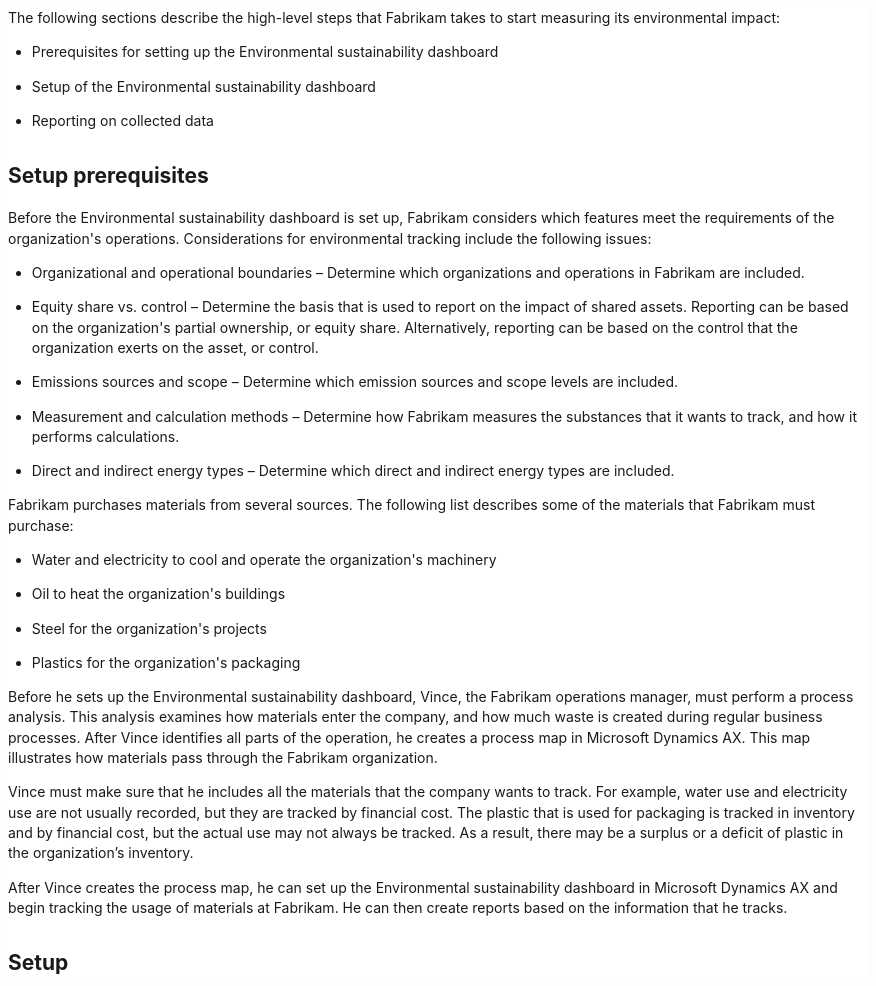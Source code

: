 The following sections describe the high-level steps that Fabrikam takes to start measuring its environmental impact:

  - Prerequisites for setting up the Environmental sustainability dashboard

  - Setup of the Environmental sustainability dashboard

  - Reporting on collected data

## Setup prerequisites

Before the Environmental sustainability dashboard is set up, Fabrikam considers which features meet the requirements of the organization's operations. Considerations for environmental tracking include the following issues:

  - Organizational and operational boundaries – Determine which organizations and operations in Fabrikam are included.

  - Equity share vs. control – Determine the basis that is used to report on the impact of shared assets. Reporting can be based on the organization's partial ownership, or equity share. Alternatively, reporting can be based on the control that the organization exerts on the asset, or control.

  - Emissions sources and scope – Determine which emission sources and scope levels are included.

  - Measurement and calculation methods – Determine how Fabrikam measures the substances that it wants to track, and how it performs calculations.

  - Direct and indirect energy types – Determine which direct and indirect energy types are included.

Fabrikam purchases materials from several sources. The following list describes some of the materials that Fabrikam must purchase:

  - Water and electricity to cool and operate the organization's machinery

  - Oil to heat the organization's buildings

  - Steel for the organization's projects

  - Plastics for the organization's packaging

Before he sets up the Environmental sustainability dashboard, Vince, the Fabrikam operations manager, must perform a process analysis. This analysis examines how materials enter the company, and how much waste is created during regular business processes. After Vince identifies all parts of the operation, he creates a process map in Microsoft Dynamics AX. This map illustrates how materials pass through the Fabrikam organization.

Vince must make sure that he includes all the materials that the company wants to track. For example, water use and electricity use are not usually recorded, but they are tracked by financial cost. The plastic that is used for packaging is tracked in inventory and by financial cost, but the actual use may not always be tracked. As a result, there may be a surplus or a deficit of plastic in the organization’s inventory.

After Vince creates the process map, he can set up the Environmental sustainability dashboard in Microsoft Dynamics AX and begin tracking the usage of materials at Fabrikam. He can then create reports based on the information that he tracks.

## Setup
